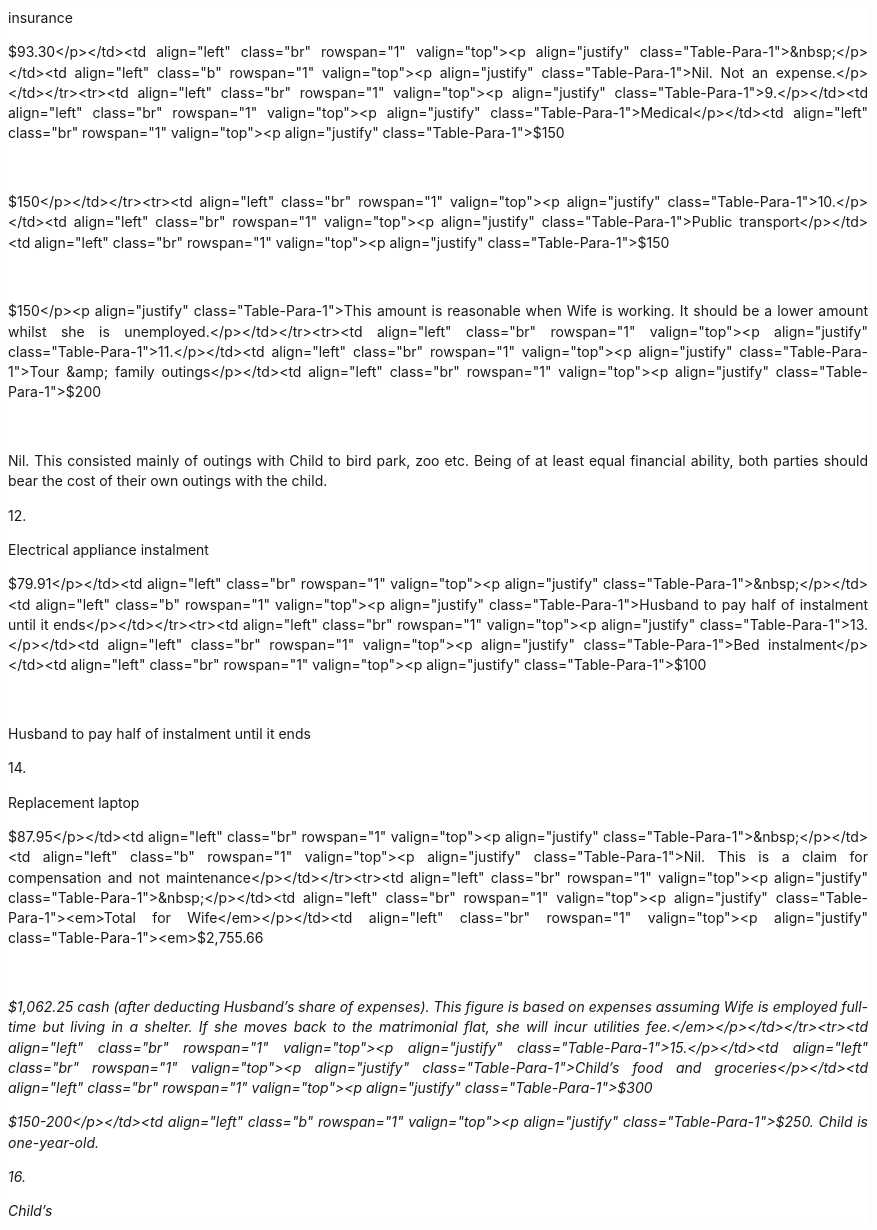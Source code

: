 insurance</p></td><td align="left" class="br" rowspan="1" valign="top"><p align="justify" class="Table-Para-1">$93.30</p></td><td align="left" class="br" rowspan="1" valign="top"><p align="justify" class="Table-Para-1">&nbsp;</p></td><td align="left" class="b" rowspan="1" valign="top"><p align="justify" class="Table-Para-1">Nil. Not an expense.</p></td></tr><tr><td align="left" class="br" rowspan="1" valign="top"><p align="justify" class="Table-Para-1">9.</p></td><td align="left" class="br" rowspan="1" valign="top"><p align="justify" class="Table-Para-1">Medical</p></td><td align="left" class="br" rowspan="1" valign="top"><p align="justify" class="Table-Para-1">$150</p></td><td align="left" class="br" rowspan="1" valign="top"><p align="justify" class="Table-Para-1">&nbsp;</p></td><td align="left" class="b" rowspan="1" valign="top"><p align="justify" class="Table-Para-1">$150</p></td></tr><tr><td align="left" class="br" rowspan="1" valign="top"><p align="justify" class="Table-Para-1">10.</p></td><td align="left" class="br" rowspan="1" valign="top"><p align="justify" class="Table-Para-1">Public transport</p></td><td align="left" class="br" rowspan="1" valign="top"><p align="justify" class="Table-Para-1">$150</p></td><td align="left" class="br" rowspan="1" valign="top"><p align="justify" class="Table-Para-1">&nbsp;</p></td><td align="left" class="b" rowspan="1" valign="top"><p align="justify" class="Table-Para-1">$150</p><p align="justify" class="Table-Para-1">This amount is reasonable when Wife is working. It should be a lower amount whilst she is unemployed.</p></td></tr><tr><td align="left" class="br" rowspan="1" valign="top"><p align="justify" class="Table-Para-1">11.</p></td><td align="left" class="br" rowspan="1" valign="top"><p align="justify" class="Table-Para-1">Tour &amp; family outings</p></td><td align="left" class="br" rowspan="1" valign="top"><p align="justify" class="Table-Para-1">$200</p></td><td align="left" class="br" rowspan="1" valign="top"><p align="justify" class="Table-Para-1">&nbsp;</p></td><td align="left" class="b" rowspan="1" valign="top"><p align="justify" class="Table-Para-1">Nil. This consisted mainly of outings with Child to bird park, zoo etc. Being of at least equal financial ability, both parties should bear the cost of their own outings with the child.</p></td></tr><tr><td align="left" class="br" rowspan="1" valign="top"><p align="justify" class="Table-Para-1">12.</p></td><td align="left" class="br" rowspan="1" valign="top"><p align="justify" class="Table-Para-1">Electrical appliance instalment</p></td><td align="left" class="br" rowspan="1" valign="top"><p align="justify" class="Table-Para-1">$79.91</p></td><td align="left" class="br" rowspan="1" valign="top"><p align="justify" class="Table-Para-1">&nbsp;</p></td><td align="left" class="b" rowspan="1" valign="top"><p align="justify" class="Table-Para-1">Husband to pay half of instalment until it ends</p></td></tr><tr><td align="left" class="br" rowspan="1" valign="top"><p align="justify" class="Table-Para-1">13.</p></td><td align="left" class="br" rowspan="1" valign="top"><p align="justify" class="Table-Para-1">Bed instalment</p></td><td align="left" class="br" rowspan="1" valign="top"><p align="justify" class="Table-Para-1">$100</p></td><td align="left" class="br" rowspan="1" valign="top"><p align="justify" class="Table-Para-1">&nbsp;</p></td><td align="left" class="b" rowspan="1" valign="top"><p align="justify" class="Table-Para-1">Husband to pay half of instalment until it ends</p></td></tr><tr><td align="left" class="br" rowspan="1" valign="top"><p align="justify" class="Table-Para-1">14.</p></td><td align="left" class="br" rowspan="1" valign="top"><p align="justify" class="Table-Para-1">Replacement laptop</p></td><td align="left" class="br" rowspan="1" valign="top"><p align="justify" class="Table-Para-1">$87.95</p></td><td align="left" class="br" rowspan="1" valign="top"><p align="justify" class="Table-Para-1">&nbsp;</p></td><td align="left" class="b" rowspan="1" valign="top"><p align="justify" class="Table-Para-1">Nil. This is a claim for compensation and not maintenance</p></td></tr><tr><td align="left" class="br" rowspan="1" valign="top"><p align="justify" class="Table-Para-1">&nbsp;</p></td><td align="left" class="br" rowspan="1" valign="top"><p align="justify" class="Table-Para-1"><em>Total for Wife</em></p></td><td align="left" class="br" rowspan="1" valign="top"><p align="justify" class="Table-Para-1"><em>$2,755.66</em></p></td><td align="left" class="br" rowspan="1" valign="top"><p align="justify" class="Table-Para-1">&nbsp;</p></td><td align="left" class="b" rowspan="1" valign="top"><p align="justify" class="Table-Para-1"><em>$1,062.25 cash (after deducting Husband’s share of expenses). This figure is based on expenses assuming Wife is employed full-time but living in a shelter. If she moves back to the matrimonial flat, she will incur utilities fee.</em></p></td></tr><tr><td align="left" class="br" rowspan="1" valign="top"><p align="justify" class="Table-Para-1">15.</p></td><td align="left" class="br" rowspan="1" valign="top"><p align="justify" class="Table-Para-1">Child’s food and groceries</p></td><td align="left" class="br" rowspan="1" valign="top"><p align="justify" class="Table-Para-1">$300</p></td><td align="left" class="br" rowspan="1" valign="top"><p align="justify" class="Table-Para-1">$150-200</p></td><td align="left" class="b" rowspan="1" valign="top"><p align="justify" class="Table-Para-1">$250. Child is one-year-old.</p></td></tr><tr><td align="left" class="br" rowspan="1" valign="top"><p align="justify" class="Table-Para-1">16.</p></td><td align="left" class="br" rowspan="1" valign="top"><p align="justify" class="Table-Para-1">Child’s